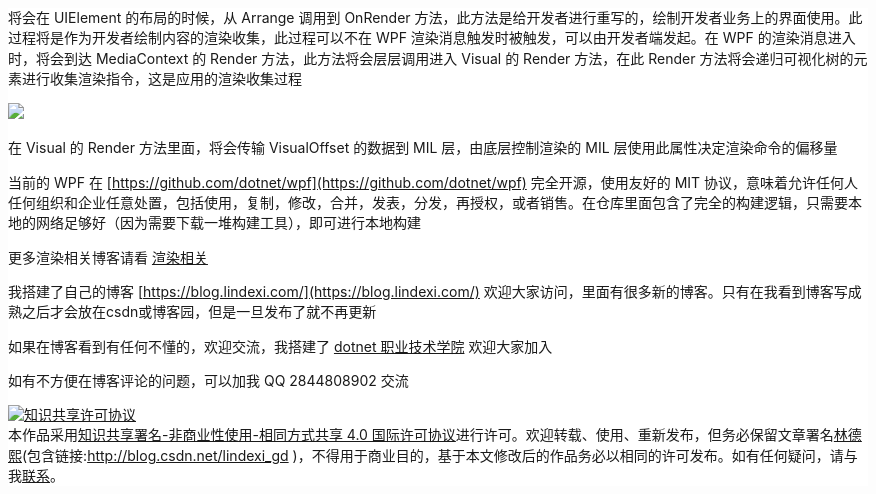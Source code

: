 将会在 UIElement 的布局的时候，从 Arrange 调用到 OnRender 方法，此方法是给开发者进行重写的，绘制开发者业务上的界面使用。此过程将是作为开发者绘制内容的渲染收集，此过程可以不在 WPF 渲染消息触发时被触发，可以由开发者端发起。在 WPF 的渲染消息进入时，将会到达 MediaContext 的 Render 方法，此方法将会层层调用进入 Visual 的 Render 方法，在此 Render 方法将会递归可视化树的元素进行收集渲染指令，这是应用的渲染收集过程



![](http://image.acmx.xyz/lindexi%2F202192592417515.jpg)

在 Visual 的 Render 方法里面，将会传输 VisualOffset 的数据到 MIL 层，由底层控制渲染的 MIL 层使用此属性决定渲染命令的偏移量

当前的 WPF 在 [https://github.com/dotnet/wpf](https://github.com/dotnet/wpf) 完全开源，使用友好的 MIT 协议，意味着允许任何人任何组织和企业任意处置，包括使用，复制，修改，合并，发表，分发，再授权，或者销售。在仓库里面包含了完全的构建逻辑，只需要本地的网络足够好（因为需要下载一堆构建工具），即可进行本地构建

更多渲染相关博客请看 [渲染相关](https://blog.lindexi.com/post/%E6%B8%B2%E6%9F%93 )



我搭建了自己的博客 [https://blog.lindexi.com/](https://blog.lindexi.com/) 欢迎大家访问，里面有很多新的博客。只有在我看到博客写成熟之后才会放在csdn或博客园，但是一旦发布了就不再更新

如果在博客看到有任何不懂的，欢迎交流，我搭建了 [dotnet 职业技术学院](https://t.me/dotnet_campus) 欢迎大家加入

如有不方便在博客评论的问题，可以加我 QQ 2844808902 交流

<a rel="license" href="http://creativecommons.org/licenses/by-nc-sa/4.0/"><img alt="知识共享许可协议" style="border-width:0" src="https://licensebuttons.net/l/by-nc-sa/4.0/88x31.png" /></a><br />本作品采用<a rel="license" href="http://creativecommons.org/licenses/by-nc-sa/4.0/">知识共享署名-非商业性使用-相同方式共享 4.0 国际许可协议</a>进行许可。欢迎转载、使用、重新发布，但务必保留文章署名[林德熙](http://blog.csdn.net/lindexi_gd)(包含链接:http://blog.csdn.net/lindexi_gd )，不得用于商业目的，基于本文修改后的作品务必以相同的许可发布。如有任何疑问，请与我[联系](mailto:lindexi_gd@163.com)。